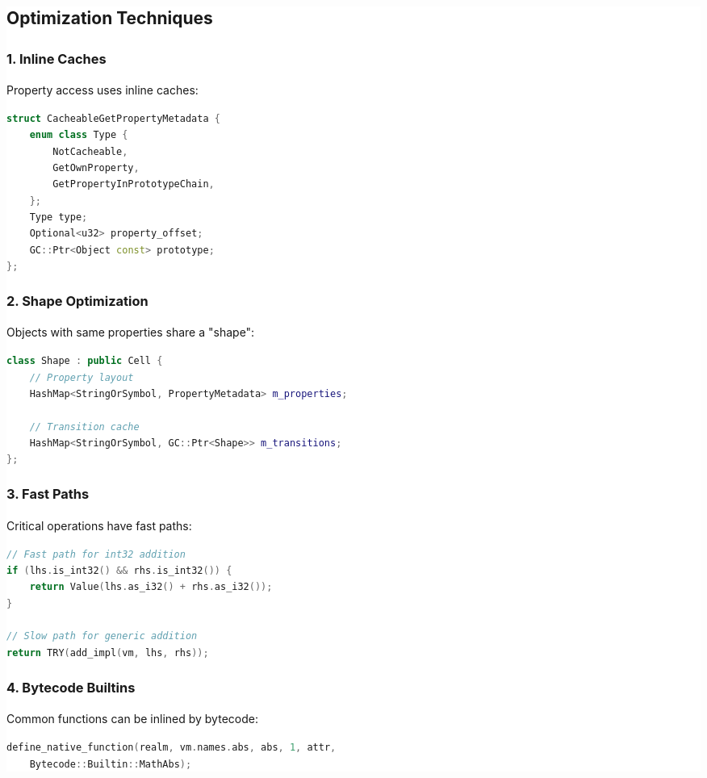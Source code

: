 ## Optimization Techniques

### 1. Inline Caches

Property access uses inline caches:

```cpp
struct CacheableGetPropertyMetadata {
    enum class Type {
        NotCacheable,
        GetOwnProperty,
        GetPropertyInPrototypeChain,
    };
    Type type;
    Optional<u32> property_offset;
    GC::Ptr<Object const> prototype;
};
```

### 2. Shape Optimization

Objects with same properties share a "shape":

```cpp
class Shape : public Cell {
    // Property layout
    HashMap<StringOrSymbol, PropertyMetadata> m_properties;

    // Transition cache
    HashMap<StringOrSymbol, GC::Ptr<Shape>> m_transitions;
};
```

### 3. Fast Paths

Critical operations have fast paths:

```cpp
// Fast path for int32 addition
if (lhs.is_int32() && rhs.is_int32()) {
    return Value(lhs.as_i32() + rhs.as_i32());
}

// Slow path for generic addition
return TRY(add_impl(vm, lhs, rhs));
```

### 4. Bytecode Builtins

Common functions can be inlined by bytecode:

```cpp
define_native_function(realm, vm.names.abs, abs, 1, attr,
    Bytecode::Builtin::MathAbs);
```
